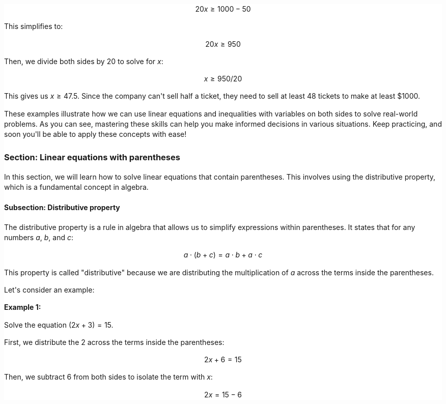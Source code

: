 $$
20x \geq 1000 - 50
$$

This simplifies to:

$$
20x \geq 950
$$

Then, we divide both sides by $20$ to solve for $x$:

$$
x \geq 950 / 20
$$

This gives us $x \geq 47.5$. Since the company can't sell half a ticket, they need to sell at least 48 tickets to make at least $1000.

These examples illustrate how we can use linear equations and inequalities with variables on both sides to solve real-world problems. As you can see, mastering these skills can help you make informed decisions in various situations. Keep practicing, and soon you'll be able to apply these concepts with ease!

### Section: Linear equations with parentheses

In this section, we will learn how to solve linear equations that contain parentheses. This involves using the distributive property, which is a fundamental concept in algebra.

#### Subsection: Distributive property

The distributive property is a rule in algebra that allows us to simplify expressions within parentheses. It states that for any numbers $a$, $b$, and $c$:

$$
a \cdot (b + c) = a \cdot b + a \cdot c
$$

This property is called "distributive" because we are distributing the multiplication of $a$ across the terms inside the parentheses.

Let's consider an example:

**Example 1:**

Solve the equation $(2x + 3) = 15$.

First, we distribute the $2$ across the terms inside the parentheses:

$$
2x + 6 = 15
$$

Then, we subtract $6$ from both sides to isolate the term with $x$:

$$
2x = 15 - 6
$$
